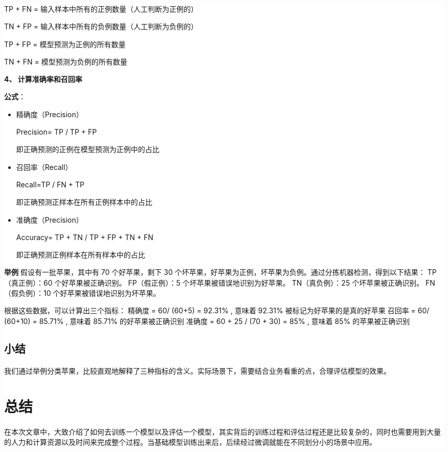TP + FN = 输入样本中所有的正例数量（人工判断为正例的）

TN + FP = 输入样本中所有的负例数量（人工判断为负例的）

TP + FP = 模型预测为正例的所有数量

TN + FN = 模型预测为负例的所有数量

**4、 计算准确率和召回率**

**公式**：

- 精确度（Precision）

  Precision= TP / TP + FP

  即正确预测的正例在模型预测为正例中的占比

- 召回率（Recall）

  Recall=TP / FN + TP

  即正确预测正样本在所有正例样本中的占比

- 准确度（Precision）

  Accuracy= TP + TN / TP + FP + TN + FN

  即正确预测正例样本在所有样本中的占比

**举例**
假设有一批苹果，其中有 70 个好苹果，剩下 30 个坏苹果，好苹果为正例，坏苹果为负例。通过分拣机器检测，得到以下结果：
TP（真正例）：60 个好苹果被正确识别。
FP（假正例）：5 个坏苹果被错误地识别为好苹果。
TN（真负例）：25 个坏苹果被正确识别。
FN（假负例）：10 个好苹果被错误地识别为坏苹果。

根据这些数据，可以计算出三个指标：
精确度 = 60/ (60+5) = 92.31% , 意味着 92.31% 被标记为好苹果的是真的好苹果
召回率 = 60/ (60+10) = 85.71% , 意味着 85.71% 的好苹果被正确识别
准确度 = 60 + 25 / (70 + 30) = 85% , 意味着 85% 的苹果被正确识别

## 小结

我们通过举例分类苹果，比较直观地解释了三种指标的含义。实际场景下，需要结合业务看重的点，合理评估模型的效果。

# 总结

在本次文章中，大致介绍了如何去训练一个模型以及评估一个模型，其实背后的训练过程和评估过程还是比较复杂的，同时也需要用到大量的人力和计算资源以及时间来完成整个过程。当基础模型训练出来后，后续经过微调就能在不同划分小的场景中应用。
